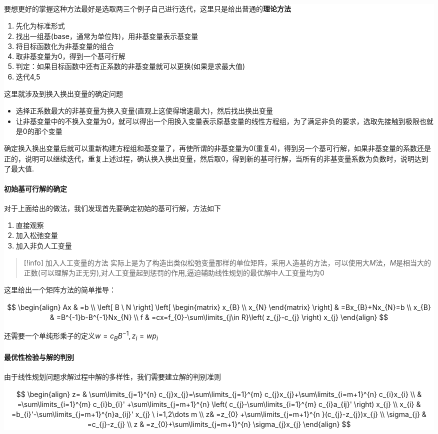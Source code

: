 要想更好的掌握这种方法最好是选取两三个例子自己进行迭代，这里只是给出普通的**理论方法**

1. 先化为标准形式
2. 找出一组基(base，通常为单位阵)，用非基变量表示基变量
3. 将目标函数化为非基变量的组合
4. 取非基变量为0，得到一个基可行解
5. 判定：如果目标函数中还有正系数的非基变量就可以更换(如果是求最大值)
6. 迭代4,5

这里就涉及到换入换出变量的确定问题

+ 选择正系数最大的非基变量为换入变量(直观上这使得增速最大)，然后找出换出变量
+ 让非基变量中的不换入变量为0，就可以得出一个用换入变量表示原基变量的线性方程组，为了满足非负的要求，选取先接触到极限也就是0的那个变量

确定换入换出变量后就可以重新构建方程组和基变量了，再使所谓的非基变量为0(重复4)，得到另一个基可行解，如果非基变量的系数还是正的，说明可以继续迭代，重复上述过程，确认换入换出变量，然后取0，得到新的基可行解，当所有的非基变量系数为负数时，说明达到了最大值.

#### 初始基可行解的确定

对于上面给出的做法，我们发现首先要确定初始的基可行解，方法如下
1. 直接观察
2. 加入松弛变量
3. 加入非负人工变量


> [!info] 加入人工变量的方法
> 实际上是为了构造出类似松弛变量那样的单位矩阵，采用人造基的方法，可以使用大$M$法，$M$是相当大的正数(可以理解为正无穷),对人工变量起到惩罚的作用,逼迫辅助线性规划的最优解中人工变量均为0


这里给出一个矩阵方法的简单推导：

$$
\begin{align}
Ax & =b \\
\left[ B \ N \right] \left[ \begin{matrix}
x_{B} \\
x_{N}
\end{matrix} \right] & =Bx_{B}+Nx_{N}=b \\
x_{B} & =B^{-1}b-B^{-1}Nx_{N}   \\
f & =cx=f_{0}-\sum\limits_{j\in R}\left( z_{j}-c_{j} \right) x_{j} 
\end{align}
$$

还需要一个单纯形乘子的定义$w=c_{B}B^{-1},z_{i}=wp_{i}$


#### 最优性检验与解的判别

由于线性规划问题求解过程中解的多样性，我们需要建立解的判别准则

$$
\begin{align}
z= & \sum\limits_{j=1}^{n} c_{j}x_{j}=\sum\limits_{j=1}^{m} c_{j}x_{j}+\sum\limits_{i=m+1}^{n} c_{i}x_{i} \\
 & =\sum\limits_{i=1}^{m} c_{i}b_{i}' +\sum\limits_{j=m+1}^{n} \left( c_{j}-\sum\limits_{i=1}^{m} c_{i}a_{ij}' \right) x_{j} \\
x_{i} & =b_{i}'-\sum\limits_{j=m+1}^{n}a_{ij}' x_{j} \ i=1,2\dots m \\
 z& =z_{0} +\sum\limits_{j=m+1}^{n }(c_{j}-z_{j})x_{j}  \\
\sigma_{j} & =c_{j}-z_{j} \\
z & =z_{0}+\sum\limits_{j=m+1}^{n} \sigma_{j}x_{j}
\end{align}
$$
